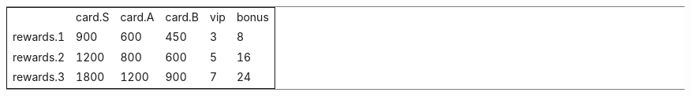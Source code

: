 <table border="2" cellspacing="0" cellpadding="6" rules="groups" frame="hsides">


<colgroup>
<col  class="left" />

<col  class="right" />

<col  class="right" />

<col  class="right" />

<col  class="right" />

<col  class="right" />
</colgroup>
<tbody>
<tr>
<td class="left">&#xa0;</td>
<td class="right">card.S</td>
<td class="right">card.A</td>
<td class="right">card.B</td>
<td class="right">vip</td>
<td class="right">bonus</td>
</tr>


<tr>
<td class="left">rewards.1</td>
<td class="right">900</td>
<td class="right">600</td>
<td class="right">450</td>
<td class="right">3</td>
<td class="right">8</td>
</tr>


<tr>
<td class="left">rewards.2</td>
<td class="right">1200</td>
<td class="right">800</td>
<td class="right">600</td>
<td class="right">5</td>
<td class="right">16</td>
</tr>


<tr>
<td class="left">rewards.3</td>
<td class="right">1800</td>
<td class="right">1200</td>
<td class="right">900</td>
<td class="right">7</td>
<td class="right">24</td>
</tr>
</tbody>
</table>
